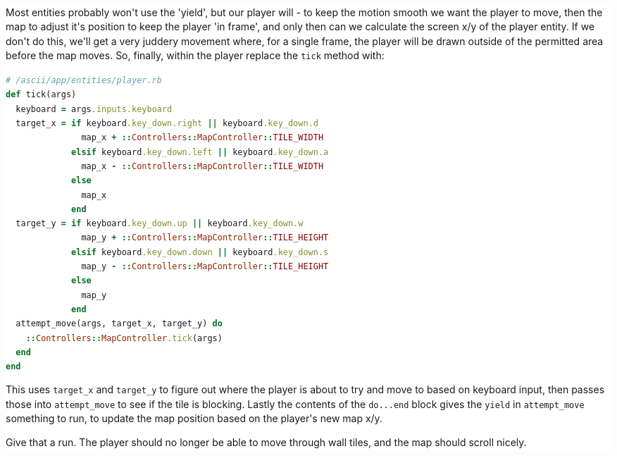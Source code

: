 Most entities probably won't use the 'yield', but our player will - to keep the motion smooth we want the player to move, then the map to adjust it's position to keep the player 'in frame', and only then can we calculate the screen x/y of the player entity. If we don't do this, we'll get a very juddery movement where, for a single frame, the player will be drawn outside of the permitted area before the map moves. So, finally, within the player replace the `tick` method with:
```ruby
# /ascii/app/entities/player.rb
def tick(args)
  keyboard = args.inputs.keyboard
  target_x = if keyboard.key_down.right || keyboard.key_down.d
               map_x + ::Controllers::MapController::TILE_WIDTH
             elsif keyboard.key_down.left || keyboard.key_down.a
               map_x - ::Controllers::MapController::TILE_WIDTH
             else
               map_x
             end
  target_y = if keyboard.key_down.up || keyboard.key_down.w
               map_y + ::Controllers::MapController::TILE_HEIGHT
             elsif keyboard.key_down.down || keyboard.key_down.s
               map_y - ::Controllers::MapController::TILE_HEIGHT
             else
               map_y
             end
  attempt_move(args, target_x, target_y) do
    ::Controllers::MapController.tick(args)
  end
end
```
This uses `target_x` and `target_y` to figure out where the player is about to try and move to based on keyboard input, then passes those into `attempt_move` to see if the tile is blocking. Lastly the contents of the `do...end` block gives the `yield` in `attempt_move` something to run, to update the map position based on the player's new map x/y.

Give that a run. The player should no longer be able to move through wall tiles, and the map should scroll nicely.
